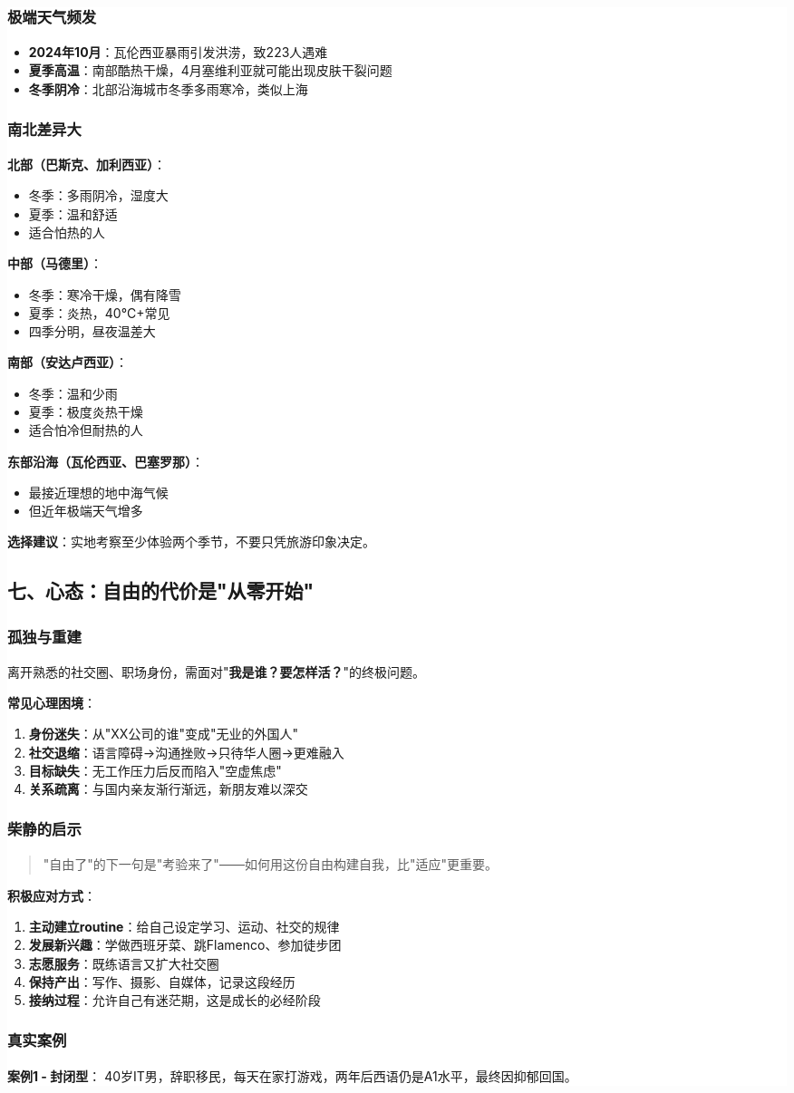 ### 极端天气频发
- **2024年10月**：瓦伦西亚暴雨引发洪涝，致223人遇难
- **夏季高温**：南部酷热干燥，4月塞维利亚就可能出现皮肤干裂问题
- **冬季阴冷**：北部沿海城市冬季多雨寒冷，类似上海

### 南北差异大

**北部（巴斯克、加利西亚）**：
- 冬季：多雨阴冷，湿度大
- 夏季：温和舒适
- 适合怕热的人

**中部（马德里）**：
- 冬季：寒冷干燥，偶有降雪
- 夏季：炎热，40°C+常见
- 四季分明，昼夜温差大

**南部（安达卢西亚）**：
- 冬季：温和少雨
- 夏季：极度炎热干燥
- 适合怕冷但耐热的人

**东部沿海（瓦伦西亚、巴塞罗那）**：
- 最接近理想的地中海气候
- 但近年极端天气增多

**选择建议**：实地考察至少体验两个季节，不要只凭旅游印象决定。

## 七、心态：自由的代价是"从零开始"

### 孤独与重建
离开熟悉的社交圈、职场身份，需面对"**我是谁？要怎样活？**"的终极问题。

**常见心理困境**：
1. **身份迷失**：从"XX公司的谁"变成"无业的外国人"
2. **社交退缩**：语言障碍→沟通挫败→只待华人圈→更难融入
3. **目标缺失**：无工作压力后反而陷入"空虚焦虑"
4. **关系疏离**：与国内亲友渐行渐远，新朋友难以深交

### 柴静的启示
> "自由了"的下一句是"考验来了"——如何用这份自由构建自我，比"适应"更重要。

**积极应对方式**：
1. **主动建立routine**：给自己设定学习、运动、社交的规律
2. **发展新兴趣**：学做西班牙菜、跳Flamenco、参加徒步团
3. **志愿服务**：既练语言又扩大社交圈
4. **保持产出**：写作、摄影、自媒体，记录这段经历
5. **接纳过程**：允许自己有迷茫期，这是成长的必经阶段

### 真实案例

**案例1 - 封闭型**：
40岁IT男，辞职移民，每天在家打游戏，两年后西语仍是A1水平，最终因抑郁回国。
